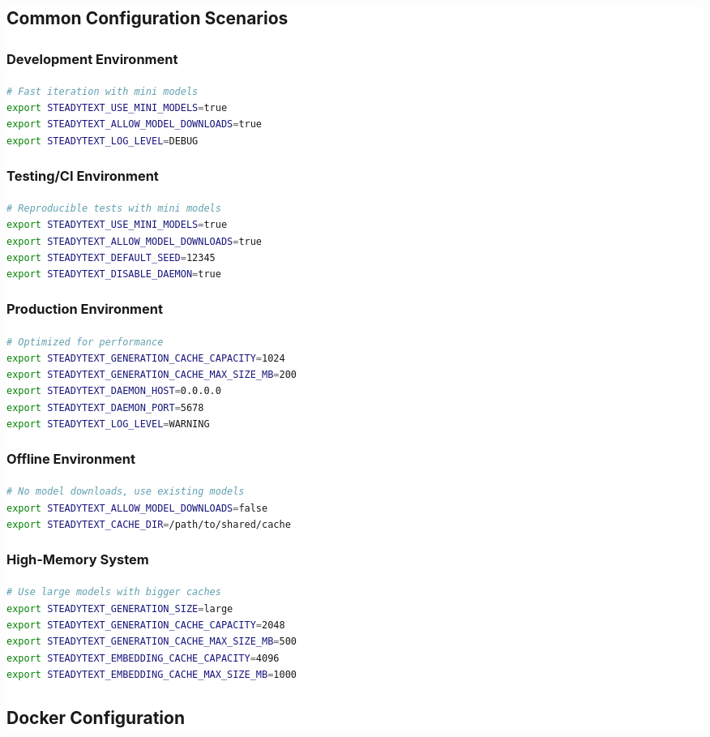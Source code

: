 
## Common Configuration Scenarios

### Development Environment

```bash
# Fast iteration with mini models
export STEADYTEXT_USE_MINI_MODELS=true
export STEADYTEXT_ALLOW_MODEL_DOWNLOADS=true
export STEADYTEXT_LOG_LEVEL=DEBUG
```

### Testing/CI Environment

```bash
# Reproducible tests with mini models
export STEADYTEXT_USE_MINI_MODELS=true
export STEADYTEXT_ALLOW_MODEL_DOWNLOADS=true
export STEADYTEXT_DEFAULT_SEED=12345
export STEADYTEXT_DISABLE_DAEMON=true
```

### Production Environment

```bash
# Optimized for performance
export STEADYTEXT_GENERATION_CACHE_CAPACITY=1024
export STEADYTEXT_GENERATION_CACHE_MAX_SIZE_MB=200
export STEADYTEXT_DAEMON_HOST=0.0.0.0
export STEADYTEXT_DAEMON_PORT=5678
export STEADYTEXT_LOG_LEVEL=WARNING
```

### Offline Environment

```bash
# No model downloads, use existing models
export STEADYTEXT_ALLOW_MODEL_DOWNLOADS=false
export STEADYTEXT_CACHE_DIR=/path/to/shared/cache
```

### High-Memory System

```bash
# Use large models with bigger caches
export STEADYTEXT_GENERATION_SIZE=large
export STEADYTEXT_GENERATION_CACHE_CAPACITY=2048
export STEADYTEXT_GENERATION_CACHE_MAX_SIZE_MB=500
export STEADYTEXT_EMBEDDING_CACHE_CAPACITY=4096
export STEADYTEXT_EMBEDDING_CACHE_MAX_SIZE_MB=1000
```

## Docker Configuration
